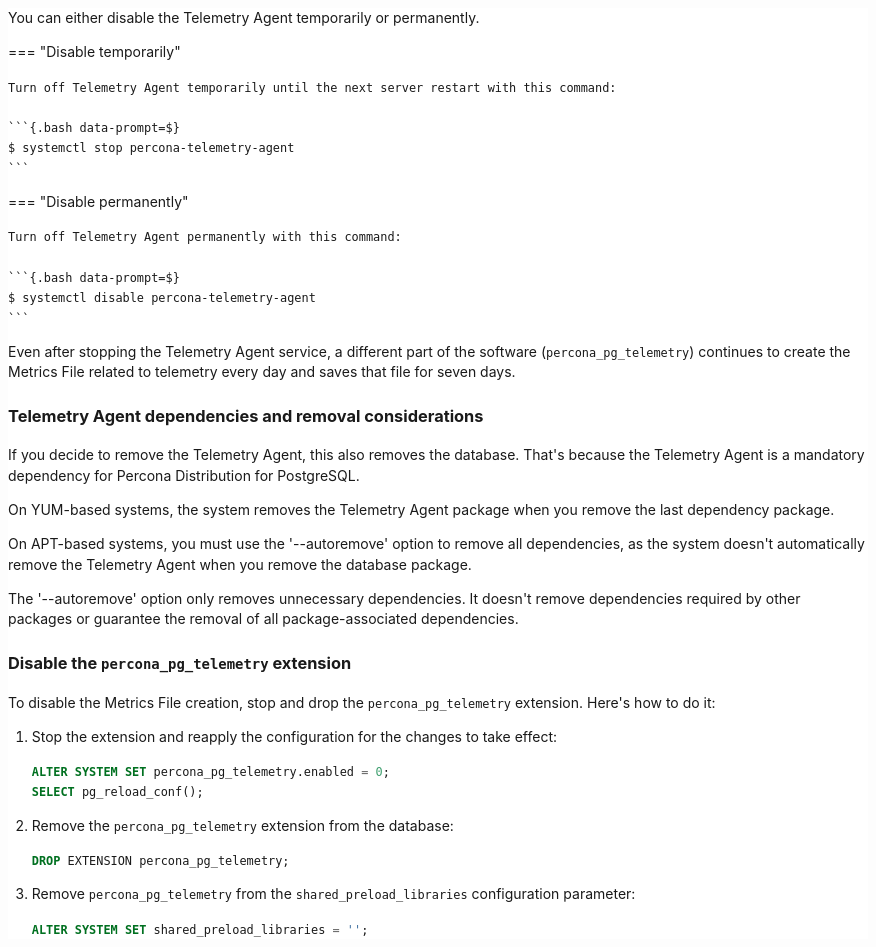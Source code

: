 You can either disable the Telemetry Agent temporarily or permanently.

=== "Disable temporarily"

    Turn off Telemetry Agent temporarily until the next server restart with this command:

    ```{.bash data-prompt=$}
    $ systemctl stop percona-telemetry-agent
    ```

=== "Disable permanently"

    Turn off Telemetry Agent permanently with this command:

    ```{.bash data-prompt=$}
    $ systemctl disable percona-telemetry-agent
    ```

Even after stopping the Telemetry Agent service, a different part of the software (`percona_pg_telemetry`) continues to create the Metrics File related to telemetry every day and saves that file for seven days.

### Telemetry Agent dependencies and removal considerations

If you decide to remove the Telemetry Agent, this also removes the database. That's because the Telemetry Agent is a mandatory dependency for Percona Distribution for PostgreSQL. 

On YUM-based systems, the system removes the Telemetry Agent package when you remove the last dependency package.

On APT-based systems, you must use the '--autoremove' option to remove all dependencies, as the system doesn't automatically remove the Telemetry Agent when you remove the database package.

The '--autoremove' option only removes unnecessary dependencies. It doesn't remove dependencies required by other packages or guarantee the removal of all package-associated dependencies.

### Disable the `percona_pg_telemetry` extension

To disable the Metrics File creation, stop and drop the `percona_pg_telemetry` extension. Here's how to do it:

1. Stop the extension and reapply the configuration for the changes to take effect:

    ```sql
    ALTER SYSTEM SET percona_pg_telemetry.enabled = 0;
    SELECT pg_reload_conf();
    ```

2. Remove the `percona_pg_telemetry` extension from the database:
   
    ```sql
    DROP EXTENSION percona_pg_telemetry;
    ```

3. Remove `percona_pg_telemetry` from the `shared_preload_libraries` configuration parameter:

    ```sql
    ALTER SYSTEM SET shared_preload_libraries = '';
    ```
